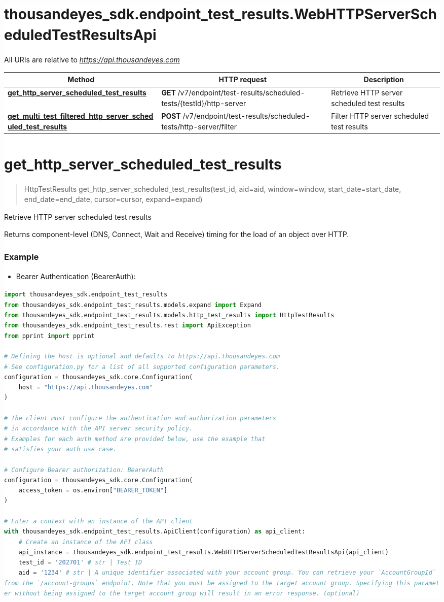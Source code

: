 # thousandeyes_sdk.endpoint_test_results.WebHTTPServerScheduledTestResultsApi

All URIs are relative to *https://api.thousandeyes.com*

Method | HTTP request | Description
------------- | ------------- | -------------
[**get_http_server_scheduled_test_results**](WebHTTPServerScheduledTestResultsApi.md#get_http_server_scheduled_test_results) | **GET** /v7/endpoint/test-results/scheduled-tests/{testId}/http-server | Retrieve HTTP server scheduled test results
[**get_multi_test_filtered_http_server_scheduled_test_results**](WebHTTPServerScheduledTestResultsApi.md#get_multi_test_filtered_http_server_scheduled_test_results) | **POST** /v7/endpoint/test-results/scheduled-tests/http-server/filter | Filter HTTP server scheduled test results


# **get_http_server_scheduled_test_results**
> HttpTestResults get_http_server_scheduled_test_results(test_id, aid=aid, window=window, start_date=start_date, end_date=end_date, cursor=cursor, expand=expand)

Retrieve HTTP server scheduled test results

Returns component-level (DNS, Connect, Wait and Receive) timing for the load of an object over HTTP. 

### Example

* Bearer Authentication (BearerAuth):

```python
import thousandeyes_sdk.endpoint_test_results
from thousandeyes_sdk.endpoint_test_results.models.expand import Expand
from thousandeyes_sdk.endpoint_test_results.models.http_test_results import HttpTestResults
from thousandeyes_sdk.endpoint_test_results.rest import ApiException
from pprint import pprint

# Defining the host is optional and defaults to https://api.thousandeyes.com
# See configuration.py for a list of all supported configuration parameters.
configuration = thousandeyes_sdk.core.Configuration(
    host = "https://api.thousandeyes.com"
)

# The client must configure the authentication and authorization parameters
# in accordance with the API server security policy.
# Examples for each auth method are provided below, use the example that
# satisfies your auth use case.

# Configure Bearer authorization: BearerAuth
configuration = thousandeyes_sdk.core.Configuration(
    access_token = os.environ["BEARER_TOKEN"]
)

# Enter a context with an instance of the API client
with thousandeyes_sdk.endpoint_test_results.ApiClient(configuration) as api_client:
    # Create an instance of the API class
    api_instance = thousandeyes_sdk.endpoint_test_results.WebHTTPServerScheduledTestResultsApi(api_client)
    test_id = '202701' # str | Test ID
    aid = '1234' # str | A unique identifier associated with your account group. You can retrieve your `AccountGroupId` from the `/account-groups` endpoint. Note that you must be assigned to the target account group. Specifying this parameter without being assigned to the target account group will result in an error response. (optional)
```